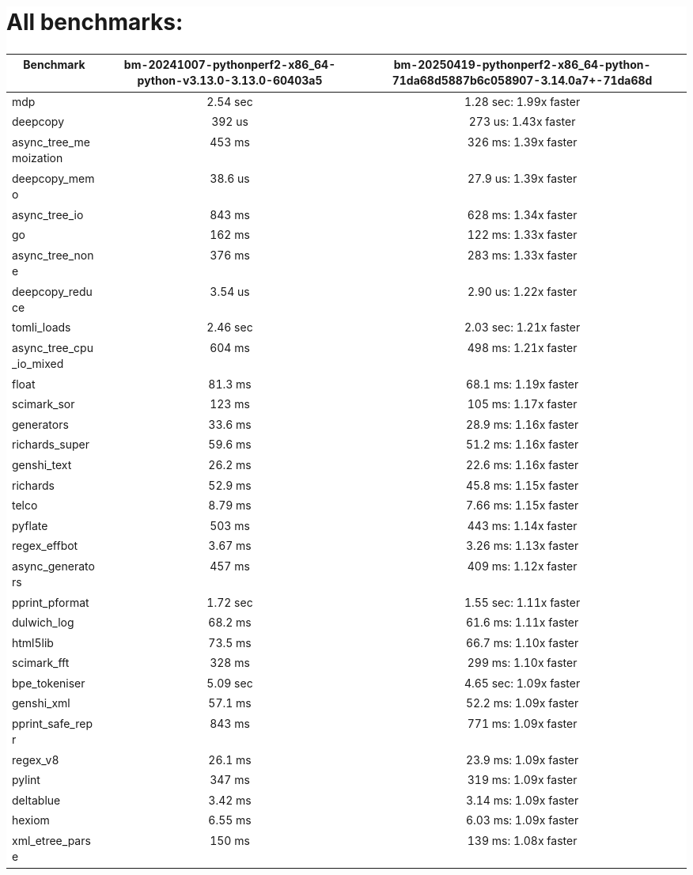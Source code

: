 All benchmarks:
===============

| Benchmark                | bm-20241007-pythonperf2-x86_64-python-v3.13.0-3.13.0-60403a5 | bm-20250419-pythonperf2-x86_64-python-71da68d5887b6c058907-3.14.0a7+-71da68d |
|--------------------------|:------------------------------------------------------------:|:----------------------------------------------------------------------------:|
| mdp                      | 2.54 sec                                                     | 1.28 sec: 1.99x faster                                                       |
| deepcopy                 | 392 us                                                       | 273 us: 1.43x faster                                                         |
| async_tree_memoization   | 453 ms                                                       | 326 ms: 1.39x faster                                                         |
| deepcopy_memo            | 38.6 us                                                      | 27.9 us: 1.39x faster                                                        |
| async_tree_io            | 843 ms                                                       | 628 ms: 1.34x faster                                                         |
| go                       | 162 ms                                                       | 122 ms: 1.33x faster                                                         |
| async_tree_none          | 376 ms                                                       | 283 ms: 1.33x faster                                                         |
| deepcopy_reduce          | 3.54 us                                                      | 2.90 us: 1.22x faster                                                        |
| tomli_loads              | 2.46 sec                                                     | 2.03 sec: 1.21x faster                                                       |
| async_tree_cpu_io_mixed  | 604 ms                                                       | 498 ms: 1.21x faster                                                         |
| float                    | 81.3 ms                                                      | 68.1 ms: 1.19x faster                                                        |
| scimark_sor              | 123 ms                                                       | 105 ms: 1.17x faster                                                         |
| generators               | 33.6 ms                                                      | 28.9 ms: 1.16x faster                                                        |
| richards_super           | 59.6 ms                                                      | 51.2 ms: 1.16x faster                                                        |
| genshi_text              | 26.2 ms                                                      | 22.6 ms: 1.16x faster                                                        |
| richards                 | 52.9 ms                                                      | 45.8 ms: 1.15x faster                                                        |
| telco                    | 8.79 ms                                                      | 7.66 ms: 1.15x faster                                                        |
| pyflate                  | 503 ms                                                       | 443 ms: 1.14x faster                                                         |
| regex_effbot             | 3.67 ms                                                      | 3.26 ms: 1.13x faster                                                        |
| async_generators         | 457 ms                                                       | 409 ms: 1.12x faster                                                         |
| pprint_pformat           | 1.72 sec                                                     | 1.55 sec: 1.11x faster                                                       |
| dulwich_log              | 68.2 ms                                                      | 61.6 ms: 1.11x faster                                                        |
| html5lib                 | 73.5 ms                                                      | 66.7 ms: 1.10x faster                                                        |
| scimark_fft              | 328 ms                                                       | 299 ms: 1.10x faster                                                         |
| bpe_tokeniser            | 5.09 sec                                                     | 4.65 sec: 1.09x faster                                                       |
| genshi_xml               | 57.1 ms                                                      | 52.2 ms: 1.09x faster                                                        |
| pprint_safe_repr         | 843 ms                                                       | 771 ms: 1.09x faster                                                         |
| regex_v8                 | 26.1 ms                                                      | 23.9 ms: 1.09x faster                                                        |
| pylint                   | 347 ms                                                       | 319 ms: 1.09x faster                                                         |
| deltablue                | 3.42 ms                                                      | 3.14 ms: 1.09x faster                                                        |
| hexiom                   | 6.55 ms                                                      | 6.03 ms: 1.09x faster                                                        |
| xml_etree_parse          | 150 ms                                                       | 139 ms: 1.08x faster                                                         |